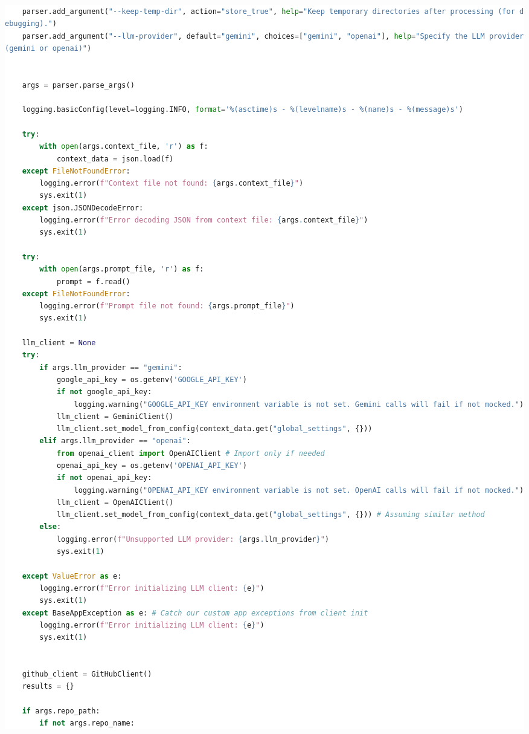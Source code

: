 ```python
    parser.add_argument("--keep-temp-dir", action="store_true", help="Keep temporary directories after processing (for debugging).")
    parser.add_argument("--llm-provider", default="gemini", choices=["gemini", "openai"], help="Specify the LLM provider (gemini or openai)")


    args = parser.parse_args()

    logging.basicConfig(level=logging.INFO, format='%(asctime)s - %(levelname)s - %(name)s - %(message)s')

    try:
        with open(args.context_file, 'r') as f:
            context_data = json.load(f)
    except FileNotFoundError:
        logging.error(f"Context file not found: {args.context_file}")
        sys.exit(1)
    except json.JSONDecodeError:
        logging.error(f"Error decoding JSON from context file: {args.context_file}")
        sys.exit(1)

    try:
        with open(args.prompt_file, 'r') as f:
            prompt = f.read()
    except FileNotFoundError:
        logging.error(f"Prompt file not found: {args.prompt_file}")
        sys.exit(1)

    llm_client = None
    try:
        if args.llm_provider == "gemini":
            google_api_key = os.getenv('GOOGLE_API_KEY')
            if not google_api_key:
                logging.warning("GOOGLE_API_KEY environment variable is not set. Gemini calls will fail if not mocked.")
            llm_client = GeminiClient()
            llm_client.set_model_from_config(context_data.get("global_settings", {}))
        elif args.llm_provider == "openai":
            from openai_client import OpenAIClient # Import only if needed
            openai_api_key = os.getenv('OPENAI_API_KEY')
            if not openai_api_key:
                logging.warning("OPENAI_API_KEY environment variable is not set. OpenAI calls will fail if not mocked.")
            llm_client = OpenAIClient()
            llm_client.set_model_from_config(context_data.get("global_settings", {})) # Assuming similar method
        else:
            logging.error(f"Unsupported LLM provider: {args.llm_provider}")
            sys.exit(1)

    except ValueError as e: 
        logging.error(f"Error initializing LLM client: {e}")
        sys.exit(1)
    except BaseAppException as e: # Catch our custom app exceptions from client init
        logging.error(f"Error initializing LLM client: {e}")
        sys.exit(1)


    github_client = GitHubClient()
    results = {}

    if args.repo_path:
        if not args.repo_name:
```

[1]: https://docs.aws.amazon.com/sdk-for-java/latest/developer-guide/migration-tool.html?utm_source=chatgpt.com "Migration tool (preview release) - AWS SDK for Java 2.x"
[2]: https://docs.openrewrite.org/recipes/software/amazon/awssdk/v2migration/awssdkjavav1tov2?utm_source=chatgpt.com "Migrate from the AWS SDK for Java v1 to the AWS SDK for Java v2"
[3]: https://www.jetbrains.com/help/idea/structural-search-and-replace.html?utm_source=chatgpt.com "Structural search and replace | IntelliJ IDEA Documentation - JetBrains"
[4]: https://errorprone.info/docs/refaster?utm_source=chatgpt.com "Refaster templates - Error Prone"
[5]: https://help.eclipse.org/latest/topic/org.eclipse.jdt.doc.isv/reference/api/org/eclipse/jdt/core/dom/rewrite/ASTRewrite.html?utm_source=chatgpt.com "ASTRewrite (Eclipse JDT API Specification)"
[6]: https://tomassetti.me/getting-started-with-javaparser-analyzing-java-code-programmatically/?utm_source=chatgpt.com "Getting started with JavaParser: a tutorial on processing Java Code"
[7]: https://gitar.ai/blog/automated-code-refactoring?utm_source=chatgpt.com "Automated Code Refactoring - Gitar | Blog"
[8]: https://jsparrow.io/?utm_source=chatgpt.com "5 minutes instead of hours - Do Java refactoring with this plugin"